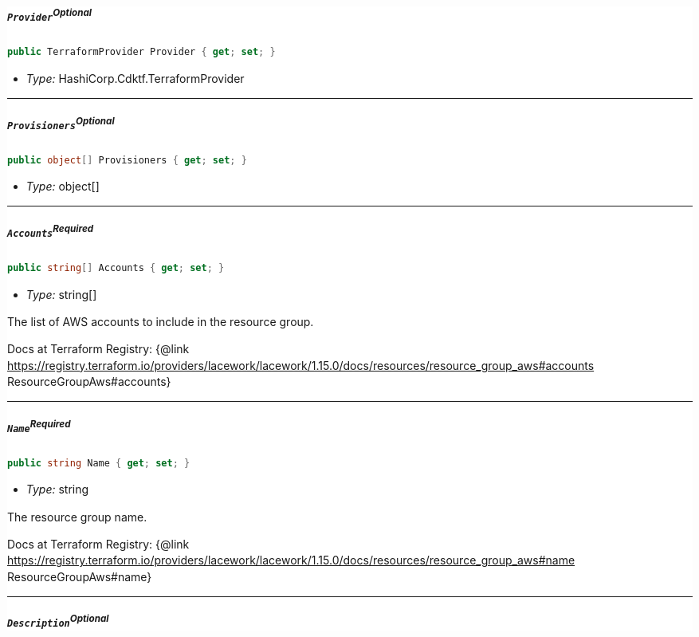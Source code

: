 ##### `Provider`<sup>Optional</sup> <a name="Provider" id="rhizo-co-terraform-provider-lacework.resourceGroupAws.ResourceGroupAwsConfig.property.provider"></a>

```csharp
public TerraformProvider Provider { get; set; }
```

- *Type:* HashiCorp.Cdktf.TerraformProvider

---

##### `Provisioners`<sup>Optional</sup> <a name="Provisioners" id="rhizo-co-terraform-provider-lacework.resourceGroupAws.ResourceGroupAwsConfig.property.provisioners"></a>

```csharp
public object[] Provisioners { get; set; }
```

- *Type:* object[]

---

##### `Accounts`<sup>Required</sup> <a name="Accounts" id="rhizo-co-terraform-provider-lacework.resourceGroupAws.ResourceGroupAwsConfig.property.accounts"></a>

```csharp
public string[] Accounts { get; set; }
```

- *Type:* string[]

The list of AWS accounts to include in the resource group.

Docs at Terraform Registry: {@link https://registry.terraform.io/providers/lacework/lacework/1.15.0/docs/resources/resource_group_aws#accounts ResourceGroupAws#accounts}

---

##### `Name`<sup>Required</sup> <a name="Name" id="rhizo-co-terraform-provider-lacework.resourceGroupAws.ResourceGroupAwsConfig.property.name"></a>

```csharp
public string Name { get; set; }
```

- *Type:* string

The resource group name.

Docs at Terraform Registry: {@link https://registry.terraform.io/providers/lacework/lacework/1.15.0/docs/resources/resource_group_aws#name ResourceGroupAws#name}

---

##### `Description`<sup>Optional</sup> <a name="Description" id="rhizo-co-terraform-provider-lacework.resourceGroupAws.ResourceGroupAwsConfig.property.description"></a>
